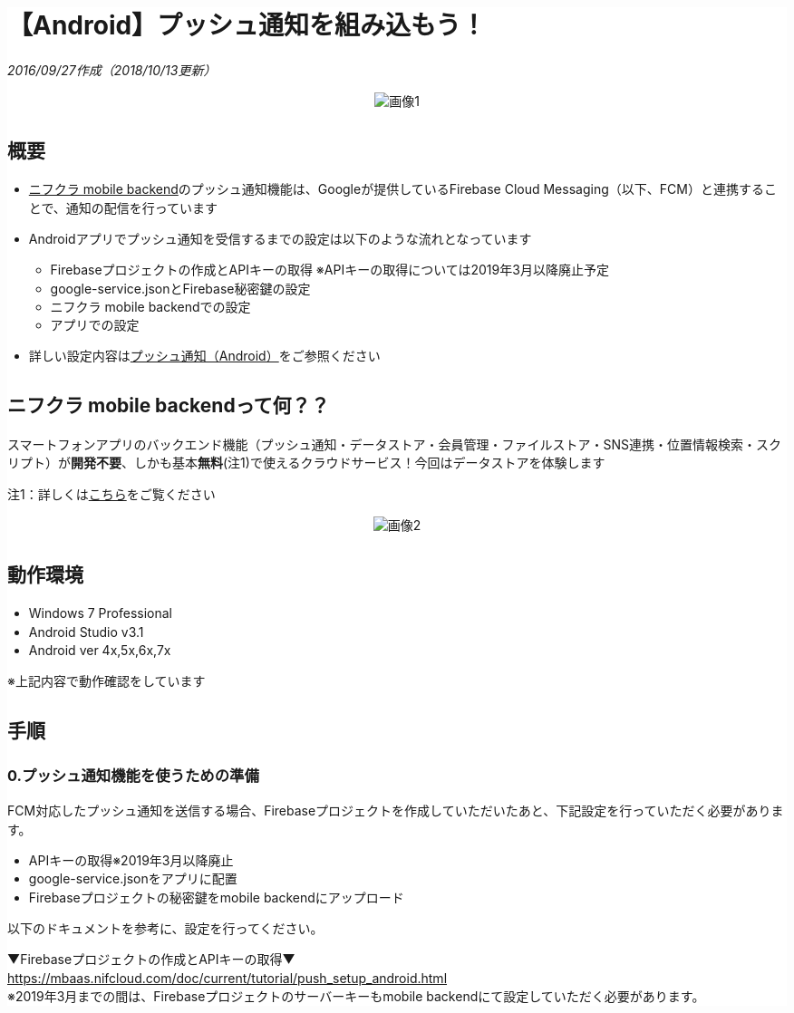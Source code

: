 # 【Android】プッシュ通知を組み込もう！
*2016/09/27作成（2018/10/13更新）*

<center><img src="readme-img/OverView.png" alt="画像1" width="700px"></center>

## 概要

* [ニフクラ mobile backend](https://mbaas.nifcloud.com/)のプッシュ通知機能は、Googleが提供しているFirebase Cloud Messaging（以下、FCM）と連携することで、通知の配信を行っています

* Androidアプリでプッシュ通知を受信するまでの設定は以下のような流れとなっています
   * Firebaseプロジェクトの作成とAPIキーの取得 ※APIキーの取得については2019年3月以降廃止予定
   * google-service.jsonとFirebase秘密鍵の設定
   * ニフクラ  mobile backendでの設定
   * アプリでの設定
* 詳しい設定内容は[プッシュ通知（Android）](https://mbaas.nifcloud.com/doc/current/push/basic_usage_android.html)をご参照ください

## ニフクラ mobile backendって何？？
スマートフォンアプリのバックエンド機能（プッシュ通知・データストア・会員管理・ファイルストア・SNS連携・位置情報検索・スクリプト）が**開発不要**、しかも基本**無料**(注1)で使えるクラウドサービス！今回はデータストアを体験します

注1：詳しくは[こちら](https://mbaas.nifcloud.com/price.htm)をご覧ください

<center><img src="readme-img/SdkTypes.png" alt="画像2" width="700px"></center>


## 動作環境
* Windows 7 Professional
* Android Studio v3.1
* Android ver 4x,5x,6x,7x

※上記内容で動作確認をしています

<div style="page-break-before:always"></div>

## 手順
### 0.プッシュ通知機能を使うための準備

 FCM対応したプッシュ通知を送信する場合、Firebaseプロジェクトを作成していただいたあと、下記設定を行っていただく必要があります。
 
 * APIキーの取得※2019年3月以降廃止
 * google-service.jsonをアプリに配置
 * Firebaseプロジェクトの秘密鍵をmobile backendにアップロード
 
 以下のドキュメントを参考に、設定を行ってください。
 
 ▼Firebaseプロジェクトの作成とAPIキーの取得▼  
  https://mbaas.nifcloud.com/doc/current/tutorial/push_setup_android.html  
  ※2019年3月までの間は、Firebaseプロジェクトのサーバーキーもmobile backendにて設定していただく必要があります。  
 